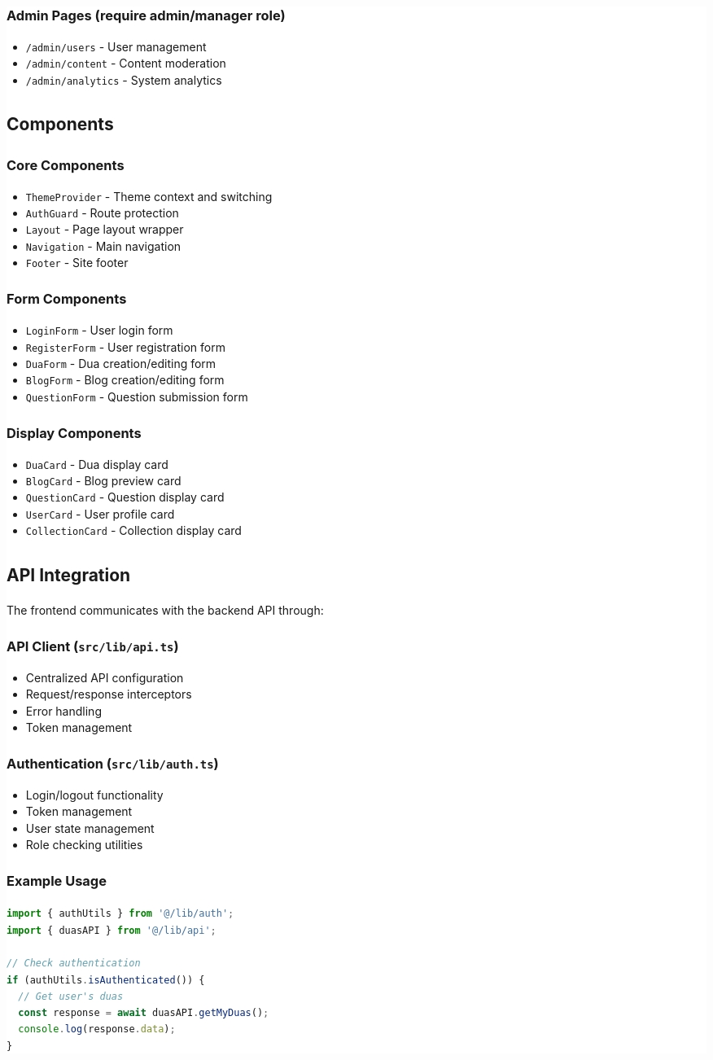 ### Admin Pages (require admin/manager role)
- `/admin/users` - User management
- `/admin/content` - Content moderation
- `/admin/analytics` - System analytics

## Components

### Core Components
- `ThemeProvider` - Theme context and switching
- `AuthGuard` - Route protection
- `Layout` - Page layout wrapper
- `Navigation` - Main navigation
- `Footer` - Site footer

### Form Components
- `LoginForm` - User login form
- `RegisterForm` - User registration form
- `DuaForm` - Dua creation/editing form
- `BlogForm` - Blog creation/editing form
- `QuestionForm` - Question submission form

### Display Components
- `DuaCard` - Dua display card
- `BlogCard` - Blog preview card
- `QuestionCard` - Question display card
- `UserCard` - User profile card
- `CollectionCard` - Collection display card

## API Integration

The frontend communicates with the backend API through:

### API Client (`src/lib/api.ts`)
- Centralized API configuration
- Request/response interceptors
- Error handling
- Token management

### Authentication (`src/lib/auth.ts`)
- Login/logout functionality
- Token management
- User state management
- Role checking utilities

### Example Usage
```typescript
import { authUtils } from '@/lib/auth';
import { duasAPI } from '@/lib/api';

// Check authentication
if (authUtils.isAuthenticated()) {
  // Get user's duas
  const response = await duasAPI.getMyDuas();
  console.log(response.data);
}
```
